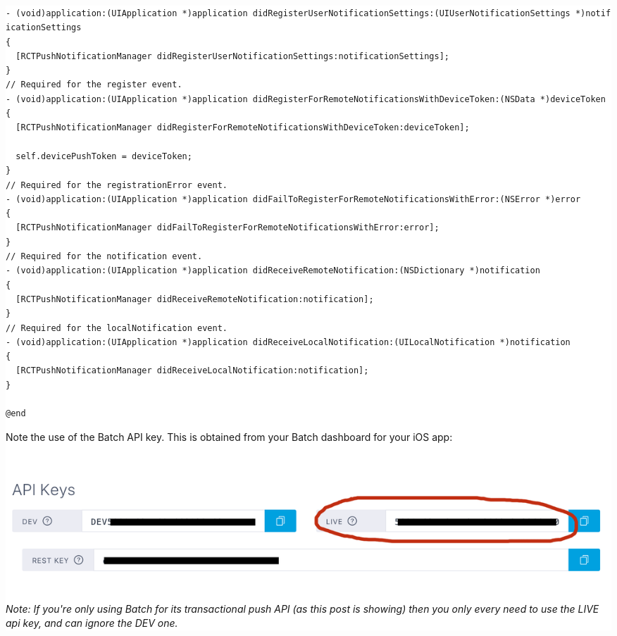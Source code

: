 ```
- (void)application:(UIApplication *)application didRegisterUserNotificationSettings:(UIUserNotificationSettings *)notificationSettings
{
  [RCTPushNotificationManager didRegisterUserNotificationSettings:notificationSettings];
}
// Required for the register event.
- (void)application:(UIApplication *)application didRegisterForRemoteNotificationsWithDeviceToken:(NSData *)deviceToken
{
  [RCTPushNotificationManager didRegisterForRemoteNotificationsWithDeviceToken:deviceToken];

  self.devicePushToken = deviceToken;
}
// Required for the registrationError event.
- (void)application:(UIApplication *)application didFailToRegisterForRemoteNotificationsWithError:(NSError *)error
{
  [RCTPushNotificationManager didFailToRegisterForRemoteNotificationsWithError:error];
}
// Required for the notification event.
- (void)application:(UIApplication *)application didReceiveRemoteNotification:(NSDictionary *)notification
{
  [RCTPushNotificationManager didReceiveRemoteNotification:notification];
}
// Required for the localNotification event.
- (void)application:(UIApplication *)application didReceiveLocalNotification:(UILocalNotification *)notification
{
  [RCTPushNotificationManager didReceiveLocalNotification:notification];
}

@end
```

Note the use of the Batch API key. This is obtained from your Batch dashboard
for your iOS app:

![screenshot](/assets/img/batch-api-key.png)

_Note: If you're only using Batch for its transactional push API (as this post
  is showing) then you only every need to use the LIVE api key, and can ignore
  the DEV one._
